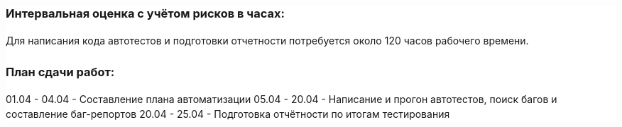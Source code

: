 
### **Интервальная оценка с учётом рисков в часах:**

Для написания кода автотестов и подготовки отчетности потребуется около 120 часов рабочего времени.


### **План сдачи работ:**

01.04 - 04.04 - Составление плана автоматизации 
05.04 - 20.04 - Написание и прогон автотестов, поиск багов и составление баг-репортов
20.04 - 25.04 - Подготовка отчётности по итогам тестирования
